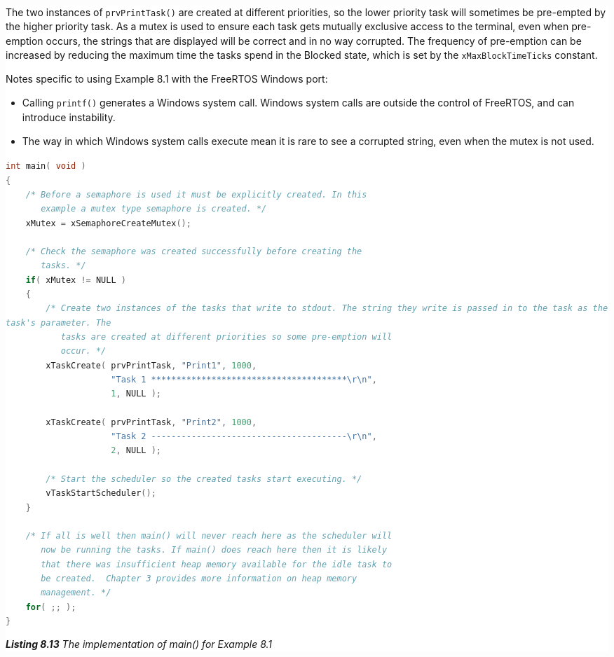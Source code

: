The two instances of `prvPrintTask()` are created at different priorities,
so the lower priority task will sometimes be pre-empted by the higher
priority task. As a mutex is used to ensure each task gets mutually
exclusive access to the terminal, even when pre-emption occurs, the
strings that are displayed will be correct and in no way corrupted. The
frequency of pre-emption can be increased by reducing the maximum time
the tasks spend in the Blocked state, which is set by the
`xMaxBlockTimeTicks` constant.

Notes specific to using Example 8.1 with the FreeRTOS Windows port:

- Calling `printf()` generates a Windows system call. Windows system
  calls are outside the control of FreeRTOS, and can introduce
  instability.

- The way in which Windows system calls execute mean it is rare to see
  a corrupted string, even when the mutex is not used.


<a name="list8.13" title="Listing 8.13 The implementation of main() for Example 8.1"></a>

```c
int main( void )
{
    /* Before a semaphore is used it must be explicitly created. In this
       example a mutex type semaphore is created. */
    xMutex = xSemaphoreCreateMutex();

    /* Check the semaphore was created successfully before creating the
       tasks. */
    if( xMutex != NULL )
    {
        /* Create two instances of the tasks that write to stdout. The string they write is passed in to the task as the task's parameter. The 
           tasks are created at different priorities so some pre-emption will 
           occur. */
        xTaskCreate( prvPrintTask, "Print1", 1000,
                     "Task 1 ***************************************\r\n",
                     1, NULL );

        xTaskCreate( prvPrintTask, "Print2", 1000,
                     "Task 2 ---------------------------------------\r\n", 
                     2, NULL );

        /* Start the scheduler so the created tasks start executing. */
        vTaskStartScheduler();
    }

    /* If all is well then main() will never reach here as the scheduler will
       now be running the tasks. If main() does reach here then it is likely 
       that there was insufficient heap memory available for the idle task to 
       be created.  Chapter 3 provides more information on heap memory 
       management. */
    for( ;; );
}
```
***Listing 8.13*** *The implementation of main() for Example 8.1*
